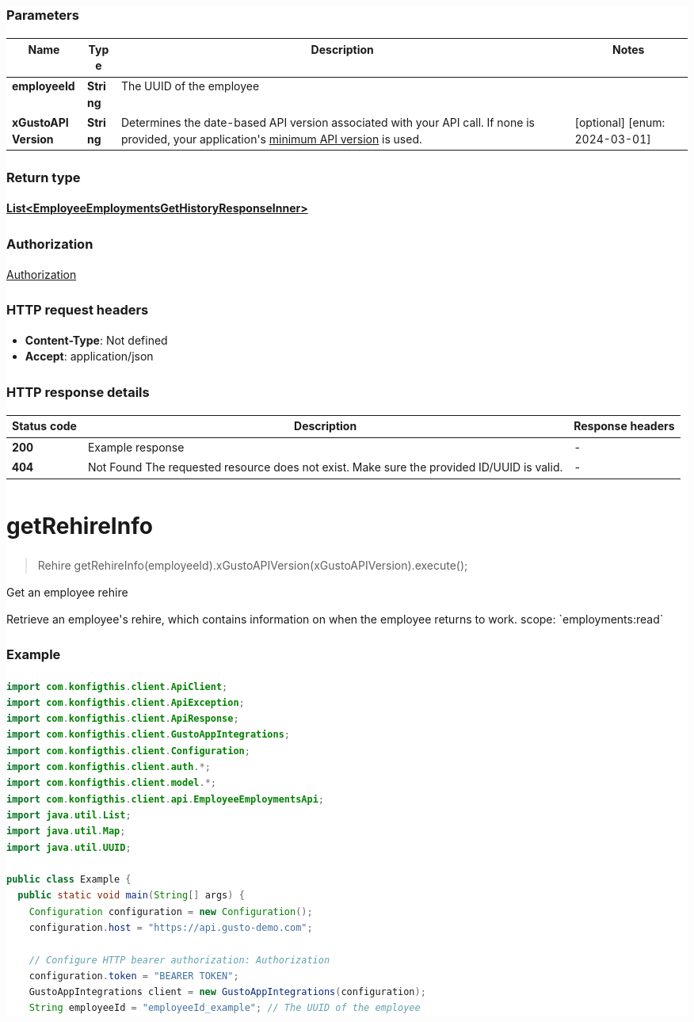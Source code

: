 ```java
```

### Parameters

| Name | Type | Description  | Notes |
|------------- | ------------- | ------------- | -------------|
| **employeeId** | **String**| The UUID of the employee | |
| **xGustoAPIVersion** | **String**| Determines the date-based API version associated with your API call. If none is provided, your application&#39;s [minimum API version](https://docs.gusto.com/embedded-payroll/docs/api-versioning#minimum-api-version) is used. | [optional] [enum: 2024-03-01] |

### Return type

[**List&lt;EmployeeEmploymentsGetHistoryResponseInner&gt;**](EmployeeEmploymentsGetHistoryResponseInner.md)

### Authorization

[Authorization](../README.md#Authorization)

### HTTP request headers

 - **Content-Type**: Not defined
 - **Accept**: application/json

### HTTP response details
| Status code | Description | Response headers |
|-------------|-------------|------------------|
| **200** | Example response |  -  |
| **404** | Not Found     The requested resource does not exist. Make sure the provided ID/UUID is valid.  |  -  |

<a name="getRehireInfo"></a>
# **getRehireInfo**
> Rehire getRehireInfo(employeeId).xGustoAPIVersion(xGustoAPIVersion).execute();

Get an employee rehire

Retrieve an employee&#39;s rehire, which contains information on when the employee returns to work.  scope: &#x60;employments:read&#x60;

### Example
```java
import com.konfigthis.client.ApiClient;
import com.konfigthis.client.ApiException;
import com.konfigthis.client.ApiResponse;
import com.konfigthis.client.GustoAppIntegrations;
import com.konfigthis.client.Configuration;
import com.konfigthis.client.auth.*;
import com.konfigthis.client.model.*;
import com.konfigthis.client.api.EmployeeEmploymentsApi;
import java.util.List;
import java.util.Map;
import java.util.UUID;

public class Example {
  public static void main(String[] args) {
    Configuration configuration = new Configuration();
    configuration.host = "https://api.gusto-demo.com";
    
    // Configure HTTP bearer authorization: Authorization
    configuration.token = "BEARER TOKEN";
    GustoAppIntegrations client = new GustoAppIntegrations(configuration);
    String employeeId = "employeeId_example"; // The UUID of the employee
```
